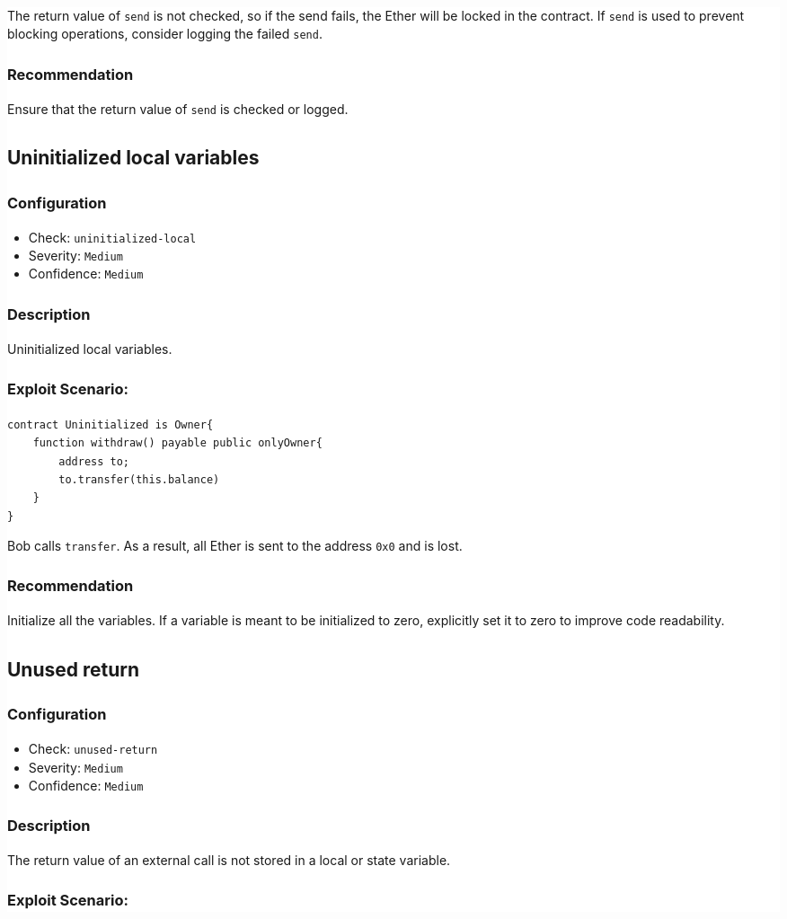 The return value of `send` is not checked, so if the send fails, the Ether will be locked in the contract.
If `send` is used to prevent blocking operations, consider logging the failed `send`.

### Recommendation

Ensure that the return value of `send` is checked or logged.

## Uninitialized local variables

### Configuration

- Check: `uninitialized-local`
- Severity: `Medium`
- Confidence: `Medium`

### Description

Uninitialized local variables.

### Exploit Scenario:

```solidity
contract Uninitialized is Owner{
    function withdraw() payable public onlyOwner{
        address to;
        to.transfer(this.balance)
    }
}
```

Bob calls `transfer`. As a result, all Ether is sent to the address `0x0` and is lost.

### Recommendation

Initialize all the variables. If a variable is meant to be initialized to zero, explicitly set it to zero to improve code readability.

## Unused return

### Configuration

- Check: `unused-return`
- Severity: `Medium`
- Confidence: `Medium`

### Description

The return value of an external call is not stored in a local or state variable.

### Exploit Scenario:

